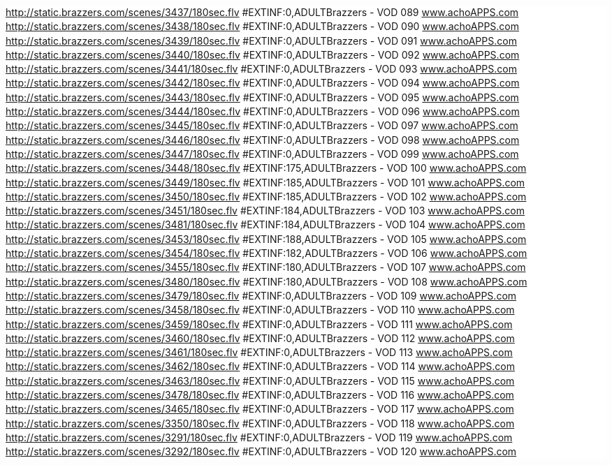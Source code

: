 http://static.brazzers.com/scenes/3437/180sec.flv
#EXTINF:0,ADULTBrazzers - VOD 089 www.achoAPPS.com
http://static.brazzers.com/scenes/3438/180sec.flv
#EXTINF:0,ADULTBrazzers - VOD 090 www.achoAPPS.com
http://static.brazzers.com/scenes/3439/180sec.flv
#EXTINF:0,ADULTBrazzers - VOD 091 www.achoAPPS.com
http://static.brazzers.com/scenes/3440/180sec.flv
#EXTINF:0,ADULTBrazzers - VOD 092 www.achoAPPS.com
http://static.brazzers.com/scenes/3441/180sec.flv
#EXTINF:0,ADULTBrazzers - VOD 093 www.achoAPPS.com
http://static.brazzers.com/scenes/3442/180sec.flv
#EXTINF:0,ADULTBrazzers - VOD 094 www.achoAPPS.com
http://static.brazzers.com/scenes/3443/180sec.flv
#EXTINF:0,ADULTBrazzers - VOD 095 www.achoAPPS.com
http://static.brazzers.com/scenes/3444/180sec.flv
#EXTINF:0,ADULTBrazzers - VOD 096 www.achoAPPS.com
http://static.brazzers.com/scenes/3445/180sec.flv
#EXTINF:0,ADULTBrazzers - VOD 097 www.achoAPPS.com
http://static.brazzers.com/scenes/3446/180sec.flv
#EXTINF:0,ADULTBrazzers - VOD 098 www.achoAPPS.com
http://static.brazzers.com/scenes/3447/180sec.flv
#EXTINF:0,ADULTBrazzers - VOD 099 www.achoAPPS.com
http://static.brazzers.com/scenes/3448/180sec.flv
#EXTINF:175,ADULTBrazzers - VOD 100 www.achoAPPS.com
http://static.brazzers.com/scenes/3449/180sec.flv
#EXTINF:185,ADULTBrazzers - VOD 101 www.achoAPPS.com
http://static.brazzers.com/scenes/3450/180sec.flv
#EXTINF:185,ADULTBrazzers - VOD 102 www.achoAPPS.com
http://static.brazzers.com/scenes/3451/180sec.flv
#EXTINF:184,ADULTBrazzers - VOD 103 www.achoAPPS.com
http://static.brazzers.com/scenes/3481/180sec.flv
#EXTINF:184,ADULTBrazzers - VOD 104 www.achoAPPS.com
http://static.brazzers.com/scenes/3453/180sec.flv
#EXTINF:188,ADULTBrazzers - VOD 105 www.achoAPPS.com
http://static.brazzers.com/scenes/3454/180sec.flv
#EXTINF:182,ADULTBrazzers - VOD 106 www.achoAPPS.com
http://static.brazzers.com/scenes/3455/180sec.flv
#EXTINF:180,ADULTBrazzers - VOD 107 www.achoAPPS.com
http://static.brazzers.com/scenes/3480/180sec.flv
#EXTINF:180,ADULTBrazzers - VOD 108 www.achoAPPS.com
http://static.brazzers.com/scenes/3479/180sec.flv
#EXTINF:0,ADULTBrazzers - VOD 109 www.achoAPPS.com
http://static.brazzers.com/scenes/3458/180sec.flv
#EXTINF:0,ADULTBrazzers - VOD 110 www.achoAPPS.com
http://static.brazzers.com/scenes/3459/180sec.flv
#EXTINF:0,ADULTBrazzers - VOD 111 www.achoAPPS.com
http://static.brazzers.com/scenes/3460/180sec.flv
#EXTINF:0,ADULTBrazzers - VOD 112 www.achoAPPS.com
http://static.brazzers.com/scenes/3461/180sec.flv
#EXTINF:0,ADULTBrazzers - VOD 113 www.achoAPPS.com
http://static.brazzers.com/scenes/3462/180sec.flv
#EXTINF:0,ADULTBrazzers - VOD 114 www.achoAPPS.com
http://static.brazzers.com/scenes/3463/180sec.flv
#EXTINF:0,ADULTBrazzers - VOD 115 www.achoAPPS.com
http://static.brazzers.com/scenes/3478/180sec.flv
#EXTINF:0,ADULTBrazzers - VOD 116 www.achoAPPS.com
http://static.brazzers.com/scenes/3465/180sec.flv
#EXTINF:0,ADULTBrazzers - VOD 117 www.achoAPPS.com
http://static.brazzers.com/scenes/3350/180sec.flv
#EXTINF:0,ADULTBrazzers - VOD 118 www.achoAPPS.com
http://static.brazzers.com/scenes/3291/180sec.flv
#EXTINF:0,ADULTBrazzers - VOD 119 www.achoAPPS.com
http://static.brazzers.com/scenes/3292/180sec.flv
#EXTINF:0,ADULTBrazzers - VOD 120 www.achoAPPS.com